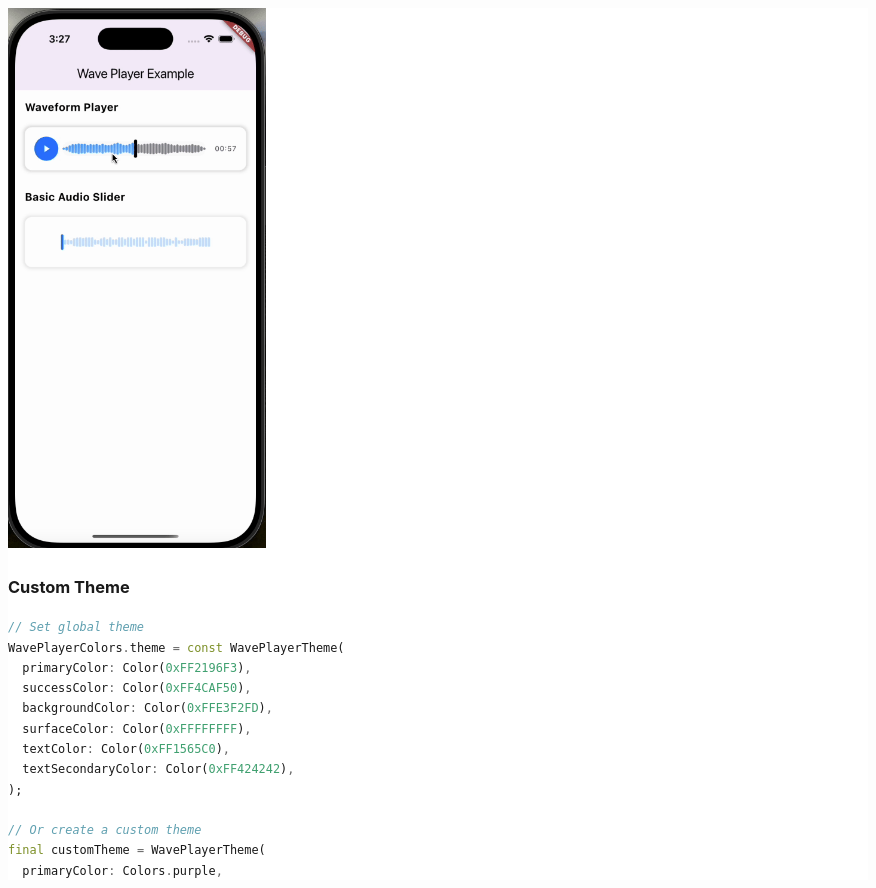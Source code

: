   <img src="https://github.com/QuangNH0606/wave_player/blob/main/assets/recording_2.gif?raw=true" width="30%" />
</div>

### Custom Theme

```dart
// Set global theme
WavePlayerColors.theme = const WavePlayerTheme(
  primaryColor: Color(0xFF2196F3),
  successColor: Color(0xFF4CAF50),
  backgroundColor: Color(0xFFE3F2FD),
  surfaceColor: Color(0xFFFFFFFF),
  textColor: Color(0xFF1565C0),
  textSecondaryColor: Color(0xFF424242),
);

// Or create a custom theme
final customTheme = WavePlayerTheme(
  primaryColor: Colors.purple,
```